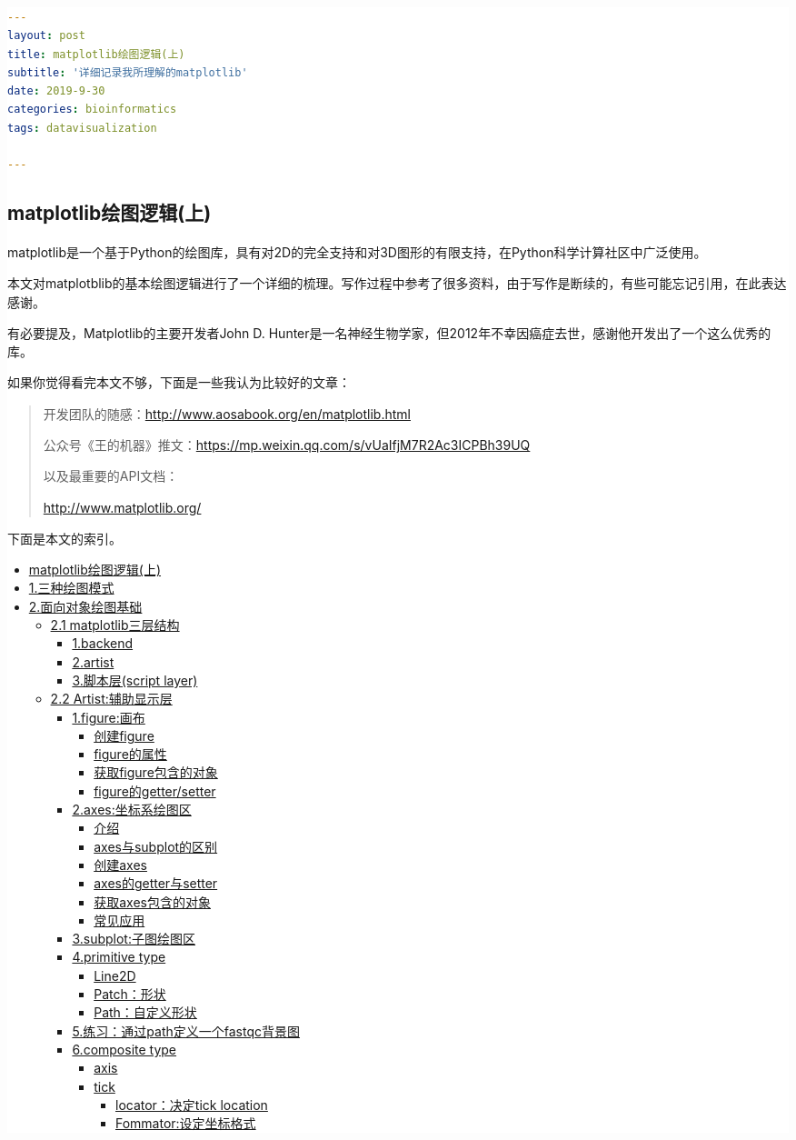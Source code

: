 ```yaml
---
layout: post
title: matplotlib绘图逻辑(上)
subtitle: '详细记录我所理解的matplotlib'
date: 2019-9-30
categories: bioinformatics
tags: datavisualization

---
```


## matplotlib绘图逻辑(上)

matplotlib是一个基于Python的绘图库，具有对2D的完全支持和对3D图形的有限支持，在Python科学计算社区中广泛使用。

本文对matplotblib的基本绘图逻辑进行了一个详细的梳理。写作过程中参考了很多资料，由于写作是断续的，有些可能忘记引用，在此表达感谢。

有必要提及，Matplotlib的主要开发者John D. Hunter是一名神经生物学家，但2012年不幸因癌症去世，感谢他开发出了一个这么优秀的库。

如果你觉得看完本文不够，下面是一些我认为比较好的文章：

> 开发团队的随感：<http://www.aosabook.org/en/matplotlib.html>
>
> 公众号《王的机器》推文：<https://mp.weixin.qq.com/s/vUaIfjM7R2Ac3ICPBh39UQ>
>
> 以及最重要的API文档：
>
> <http://www.matplotlib.org/>



下面是本文的索引。



- [matplotlib绘图逻辑(上)](#matplotlib%e7%bb%98%e5%9b%be%e9%80%bb%e8%be%91%e4%b8%8a)
- [1.三种绘图模式](#1%e4%b8%89%e7%a7%8d%e7%bb%98%e5%9b%be%e6%a8%a1%e5%bc%8f)
- [2.面向对象绘图基础](#2%e9%9d%a2%e5%90%91%e5%af%b9%e8%b1%a1%e7%bb%98%e5%9b%be%e5%9f%ba%e7%a1%80)
  - [2.1 matplotlib三层结构](#21-matplotlib%e4%b8%89%e5%b1%82%e7%bb%93%e6%9e%84)
    - [1.backend](#1backend)
    - [2.artist](#2artist)
    - [3.脚本层(script layer)](#3%e8%84%9a%e6%9c%ac%e5%b1%82script-layer)
  - [2.2 Artist:辅助显示层](#22-artist%e8%be%85%e5%8a%a9%e6%98%be%e7%a4%ba%e5%b1%82)
    - [1.figure:画布](#1figure%e7%94%bb%e5%b8%83)
      - [创建figure](#%e5%88%9b%e5%bb%bafigure)
      - [figure的属性](#figure%e7%9a%84%e5%b1%9e%e6%80%a7)
      - [获取figure包含的对象](#%e8%8e%b7%e5%8f%96figure%e5%8c%85%e5%90%ab%e7%9a%84%e5%af%b9%e8%b1%a1)
      - [figure的getter/setter](#figure%e7%9a%84gettersetter)
    - [2.axes:坐标系绘图区](#2axes%e5%9d%90%e6%a0%87%e7%b3%bb%e7%bb%98%e5%9b%be%e5%8c%ba)
      - [介绍](#%e4%bb%8b%e7%bb%8d)
      - [axes与subplot的区别](#axes%e4%b8%8esubplot%e7%9a%84%e5%8c%ba%e5%88%ab)
      - [创建axes](#%e5%88%9b%e5%bb%baaxes)
      - [axes的getter与setter](#axes%e7%9a%84getter%e4%b8%8esetter)
      - [获取axes包含的对象](#%e8%8e%b7%e5%8f%96axes%e5%8c%85%e5%90%ab%e7%9a%84%e5%af%b9%e8%b1%a1)
      - [常见应用](#%e5%b8%b8%e8%a7%81%e5%ba%94%e7%94%a8)
    - [3.subplot:子图绘图区](#3subplot%e5%ad%90%e5%9b%be%e7%bb%98%e5%9b%be%e5%8c%ba)
    - [4.primitive type](#4primitive-type)
      - [Line2D](#line2d)
      - [Patch：形状](#patch%e5%bd%a2%e7%8a%b6)
      - [Path：自定义形状](#path%e8%87%aa%e5%ae%9a%e4%b9%89%e5%bd%a2%e7%8a%b6)
    - [5.练习：通过path定义一个fastqc背景图](#5%e7%bb%83%e4%b9%a0%e9%80%9a%e8%bf%87path%e5%ae%9a%e4%b9%89%e4%b8%80%e4%b8%aafastqc%e8%83%8c%e6%99%af%e5%9b%be)
    - [6.composite type](#6composite-type)
      - [axis](#axis)
      - [tick](#tick)
        - [locator：决定tick location](#locator%e5%86%b3%e5%ae%9atick-location)
        - [Fommator:设定坐标格式](#fommator%e8%ae%be%e5%ae%9a%e5%9d%90%e6%a0%87%e6%a0%bc%e5%bc%8f)